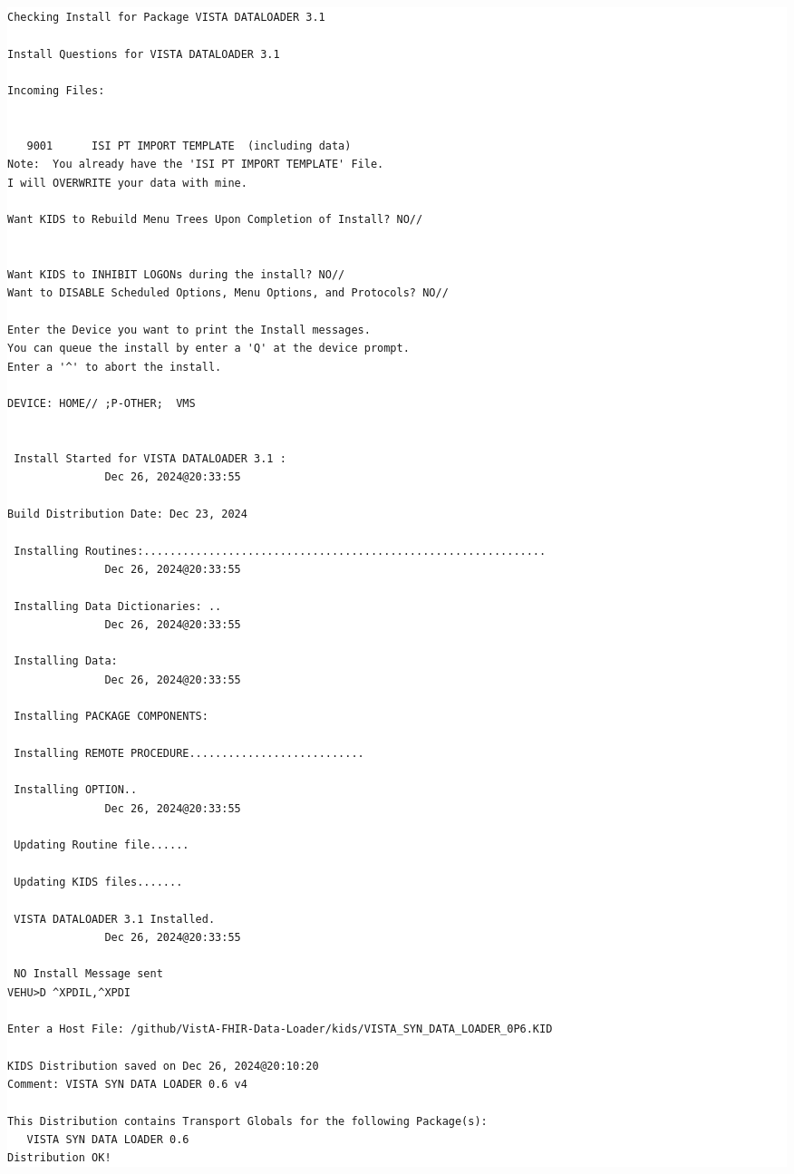 ```
Checking Install for Package VISTA DATALOADER 3.1

Install Questions for VISTA DATALOADER 3.1

Incoming Files:


   9001      ISI PT IMPORT TEMPLATE  (including data)
Note:  You already have the 'ISI PT IMPORT TEMPLATE' File.
I will OVERWRITE your data with mine.

Want KIDS to Rebuild Menu Trees Upon Completion of Install? NO//


Want KIDS to INHIBIT LOGONs during the install? NO//
Want to DISABLE Scheduled Options, Menu Options, and Protocols? NO//

Enter the Device you want to print the Install messages.
You can queue the install by enter a 'Q' at the device prompt.
Enter a '^' to abort the install.

DEVICE: HOME// ;P-OTHER;  VMS


 Install Started for VISTA DATALOADER 3.1 :
               Dec 26, 2024@20:33:55

Build Distribution Date: Dec 23, 2024

 Installing Routines:..............................................................
               Dec 26, 2024@20:33:55

 Installing Data Dictionaries: ..
               Dec 26, 2024@20:33:55

 Installing Data:
               Dec 26, 2024@20:33:55

 Installing PACKAGE COMPONENTS:

 Installing REMOTE PROCEDURE...........................

 Installing OPTION..
               Dec 26, 2024@20:33:55

 Updating Routine file......

 Updating KIDS files.......

 VISTA DATALOADER 3.1 Installed.
               Dec 26, 2024@20:33:55

 NO Install Message sent
VEHU>D ^XPDIL,^XPDI

Enter a Host File: /github/VistA-FHIR-Data-Loader/kids/VISTA_SYN_DATA_LOADER_0P6.KID

KIDS Distribution saved on Dec 26, 2024@20:10:20
Comment: VISTA SYN DATA LOADER 0.6 v4

This Distribution contains Transport Globals for the following Package(s):
   VISTA SYN DATA LOADER 0.6
Distribution OK!
```